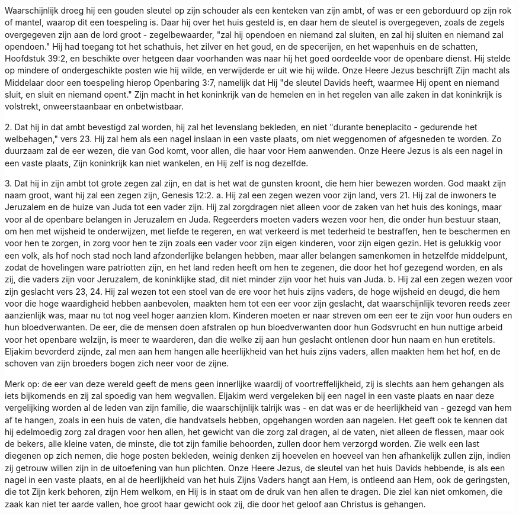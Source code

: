 Waarschijnlijk droeg hij een gouden sleutel op zijn schouder als een kenteken van zijn ambt, of was er een geborduurd op zijn rok of mantel, waarop dit een toespeling is. Daar hij over het huis gesteld is, en daar hem de sleutel is overgegeven, zoals de zegels overgegeven zijn aan de lord groot - zegelbewaarder, "zal hij opendoen en niemand zal sluiten, en zal hij sluiten en niemand zal opendoen." Hij had toegang tot het schathuis, het zilver en het goud, en de specerijen, en het wapenhuis en de schatten, Hoofdstuk 39:2, en beschikte over hetgeen daar voorhanden was naar hij het goed oordeelde voor de openbare dienst. Hij stelde op mindere of ondergeschikte posten wie hij wilde, en verwijderde er uit wie hij wilde. 
Onze Heere Jezus beschrijft Zijn macht als Middelaar door een toespeling hierop Openbaring 3:7, namelijk dat Hij "de sleutel Davids heeft, waarmee Hij opent en niemand sluit, en sluit en niemand opent." Zijn macht in het koninkrijk van de hemelen en in het regelen van alle zaken in dat koninkrijk is volstrekt, onweerstaanbaar en onbetwistbaar.

2\. Dat hij in dat ambt bevestigd zal worden, hij zal het levenslang bekleden, en niet "durante beneplacito - gedurende het welbehagen," vers 23. Hij zal hem als een nagel inslaan in een vaste plaats, om niet weggenomen of afgesneden te worden. Zo duurzaam zal de eer wezen, die van God komt, voor allen, die haar voor Hem aanwenden. Onze Heere Jezus is als een nagel in een vaste plaats, Zijn koninkrijk kan niet wankelen, en Hij zelf is nog dezelfde.

3\. Dat hij in zijn ambt tot grote zegen zal zijn, en dat is het wat de gunsten kroont, die hem hier bewezen worden. God maakt zijn naam groot, want hij zal een zegen zijn, Genesis 12:2. 
a. Hij zal een zegen wezen voor zijn land, vers 21. Hij zal de inwoners te Jeruzalem en de huize van Juda tot een vader zijn. Hij zal zorgdragen niet alleen voor de zaken van het huis des konings, maar voor al de openbare belangen in Jeruzalem en Juda. Regeerders moeten vaders wezen voor hen, die onder hun bestuur staan, om hen met wijsheid te onderwijzen, met liefde te regeren, en wat verkeerd is met tederheid te bestraffen, hen te beschermen en voor hen te zorgen, in zorg voor hen te zijn zoals een vader voor zijn eigen kinderen, voor zijn eigen gezin. Het is gelukkig voor een volk, als hof noch stad noch land afzonderlijke belangen hebben, maar aller belangen samenkomen in hetzelfde middelpunt, zodat de hovelingen ware patriotten zijn, en het land reden heeft om hen te zegenen, die door het hof gezegend worden, en als zij, die vaders zijn voor Jeruzalem, de koninklijke stad, dit niet minder zijn voor het huis van Juda. 
b. Hij zal een zegen wezen voor zijn geslacht vers 23, 24. Hij zal wezen tot een stoel van de ere voor het huis zijns vaders, de hoge wijsheid en deugd, die hem voor die hoge waardigheid hebben aanbevolen, maakten hem tot een eer voor zijn geslacht, dat waarschijnlijk tevoren reeds zeer aanzienlijk was, maar nu tot nog veel hoger aanzien klom. Kinderen moeten er naar streven om een eer te zijn voor hun ouders en hun bloedverwanten. De eer, die de mensen doen afstralen op hun bloedverwanten door hun Godsvrucht en hun nuttige arbeid voor het openbare welzijn, is meer te waarderen, dan die welke zij aan hun geslacht ontlenen door hun naam en hun eretitels. Eljakim bevorderd zijnde, zal men aan hem hangen alle heerlijkheid van het huis zijns vaders, allen maakten hem het hof, en de schoven van zijn broeders bogen zich neer voor de zijne.

Merk op: de eer van deze wereld geeft de mens geen innerlijke waardij of voortreffelijkheid, zij is slechts aan hem gehangen als iets bijkomends en zij zal spoedig van hem wegvallen. Eljakim werd vergeleken bij een nagel in een vaste plaats en naar deze vergelijking worden al de leden van zijn familie, die waarschijnlijk talrijk was - en dat was er de heerlijkheid van - gezegd van hem af te hangen, zoals in een huis de vaten, die handvatsels hebben, opgehangen worden aan nagelen. Het geeft ook te kennen dat hij edelmoedig zorg zal dragen voor hen allen, het gewicht van die zorg zal dragen, al de vaten, niet alleen de flessen, maar ook de bekers, alle kleine vaten, de minste, die tot zijn familie behoorden, zullen door hem verzorgd worden. Zie welk een last diegenen op zich nemen, die hoge posten bekleden, weinig denken zij hoevelen en hoeveel van hen afhankelijk zullen zijn, indien zij getrouw willen zijn in de uitoefening van hun plichten. Onze Heere Jezus, de sleutel van het huis Davids hebbende, is als een nagel in een vaste plaats, en al de heerlijkheid van het huis Zijns Vaders hangt aan Hem, is ontleend aan Hem, ook de geringsten, die tot Zijn kerk behoren, zijn Hem welkom, en Hij is in staat om de druk van hen allen te dragen. Die ziel kan niet omkomen, die zaak kan niet ter aarde vallen, hoe groot haar gewicht ook zij, die door het geloof aan Christus is gehangen.

 
